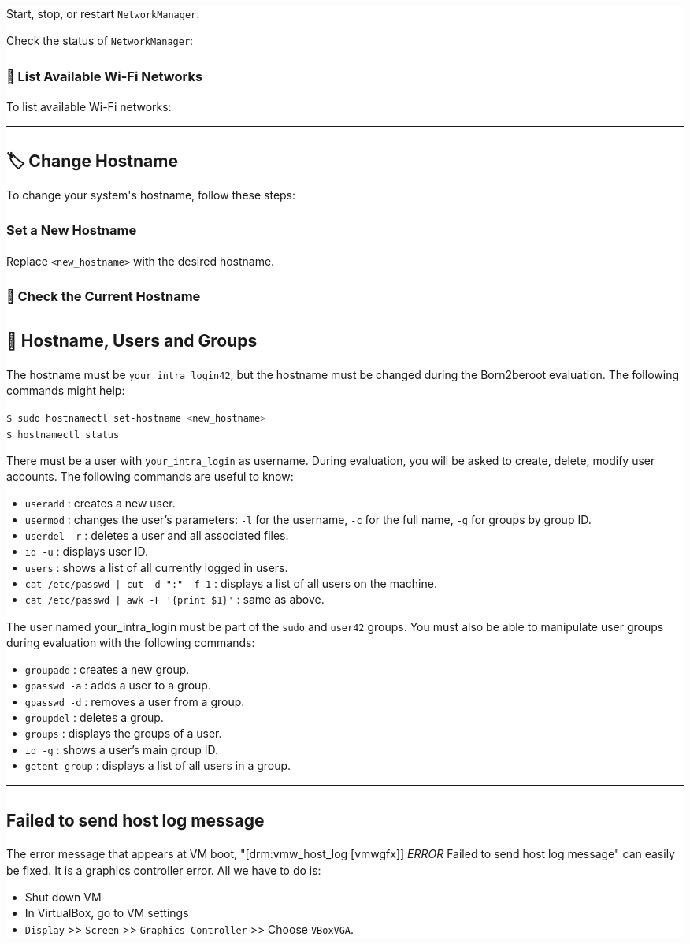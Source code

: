 Start, stop, or restart `NetworkManager`:


Check the status of `NetworkManager`:


### 📶 List Available Wi-Fi Networks

To list available Wi-Fi networks:


---

## 🏷️ Change Hostname

To change your system's hostname, follow these steps:

### Set a New Hostname


Replace `<new_hostname>` with the desired hostname.

### 👥 Check the Current Hostname
## 👥 Hostname, Users and Groups
The hostname must be ```your_intra_login42```, but the hostname must be changed during the Born2beroot evaluation. The following commands might help:
```bash
$ sudo hostnamectl set-hostname <new_hostname>
$ hostnamectl status
```

There must be a user with ```your_intra_login``` as username. During evaluation, you will be asked to create, delete, modify user accounts. The following commands are useful to know:
* ```useradd``` : creates a new user.
* ```usermod``` : changes the user’s parameters: ```-l``` for the username, ```-c``` for the full name, ```-g``` for groups by group ID.
* ```userdel -r``` : deletes a user and all associated files.
* ```id -u``` : displays user ID.
* ```users``` : shows a list of all currently logged in users.
* ```cat /etc/passwd | cut -d ":" -f 1``` : displays a list of all users on the machine.
* ```cat /etc/passwd | awk -F '{print $1}'``` : same as above.

The user named your_intra_login must be part of the ```sudo``` and ```user42``` groups. You must also be able to manipulate user groups during evaluation with the following commands:
* ```groupadd``` : creates a new group.
* ```gpasswd -a``` : adds a user to a group.
* ```gpasswd -d``` : removes a user from a group.
* ```groupdel``` : deletes a group.
* ```groups``` : displays the groups of a user.
* ```id -g``` : shows a user’s main group ID.
* ```getent group``` : displays a list of all users in a group.



---     
## Failed to send host log message
The error message that appears at VM boot, "[drm:vmw_host_log [vmwgfx]] *ERROR* Failed to send host log message" can easily be fixed. It is a graphics controller error. All we have to do is:
* Shut down VM
* In VirtualBox, go to VM settings
* ```Display``` >> ```Screen``` >> ```Graphics Controller``` >> Choose ```VBoxVGA```.
